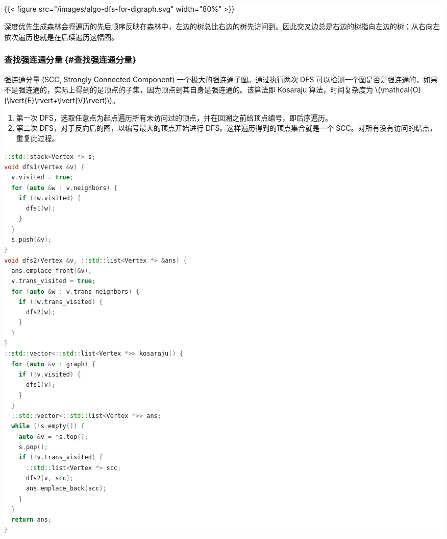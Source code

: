 {{< figure src="/images/algo-dfs-for-digraph.svg" width="80%" >}}

深度优先生成森林会将遍历的先后顺序反映在森林中，左边的树总比右边的树先访问到。因此交叉边总是右边的树指向左边的树；从右向左依次遍历也就是在后续遍历这幅图。


### 查找强连通分量 {#查找强连通分量}

强连通分量 (SCC, Strongly Connected Component) 一个极大的强连通子图。通过执行两次 DFS 可以检测一个图是否是强连通的，如果不是强连通的，实际上得到的是顶点的子集，因为顶点到其自身是强连通的。该算法即 Kosaraju 算法，时间复杂度为 \\(\mathcal{O}(\lvert{E}\rvert+\lvert{V}\rvert)\\)。

1.  第一次 DFS，选取任意点为起点遍历所有未访问过的顶点，并在回溯之前给顶点编号，即后序遍历。
2.  第二次 DFS，对于反向后的图，以编号最大的顶点开始进行 DFS。这样遍历得到的顶点集合就是一个 SCC。对所有没有访问的结点，重复此过程。



```C++
::std::stack<Vertex *> s;
void dfs1(Vertex &v) {
  v.visited = true;
  for (auto &w : v.neighbors) {
    if (!w.visited) {
      dfs1(w);
    }
  }
  s.push(&v);
}
void dfs2(Vertex &v, ::std::list<Vertex *> &ans) {
  ans.emplace_front(&v);
  v.trans_visited = true;
  for (auto &w : v.trans_neighbors) {
    if (!w.trans_visited) {
      dfs2(w);
    }
  }
}
::std::vector<::std::list<Vertex *>> kosaraju() {
  for (auto &v : graph) {
    if (!v.visited) {
      dfs1(v);
    }
  }
  ::std::vector<::std::list<Vertex *>> ans;
  while (!s.empty()) {
    auto &v = *s.top();
    s.pop();
    if (!v.trans_visited) {
      ::std::list<Vertex *> scc;
      dfs2(v, scc);
      ans.emplace_back(scc);
    }
  }
  return ans;
}
```
